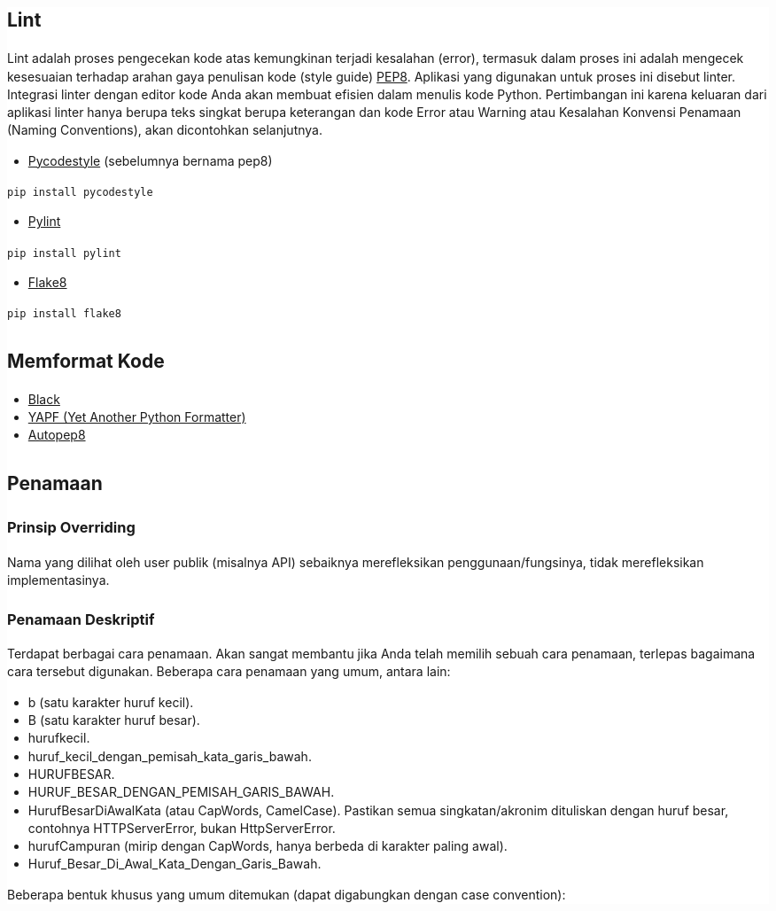 ## Lint

Lint adalah proses pengecekan kode atas kemungkinan terjadi kesalahan (error), termasuk dalam proses ini adalah mengecek kesesuaian terhadap arahan gaya penulisan kode (style guide) [PEP8](https://www.python.org/dev/peps/pep-0008/). Aplikasi yang digunakan untuk proses ini disebut linter. Integrasi linter dengan editor kode Anda akan membuat efisien dalam menulis kode Python. Pertimbangan ini karena keluaran dari aplikasi linter hanya berupa teks singkat berupa keterangan dan kode Error atau Warning atau Kesalahan Konvensi Penamaan (Naming Conventions), akan dicontohkan selanjutnya.

* [Pycodestyle](https://github.com/PyCQA/pycodestyle) (sebelumnya bernama pep8)
~~~
pip install pycodestyle
~~~
* [Pylint](https://github.com/PyCQA/pylint)
~~~
pip install pylint
~~~
* [Flake8](https://github.com/PyCQA/flake8)
~~~
pip install flake8
~~~

## Memformat Kode

* [Black](https://github.com/psf/black)
* [YAPF (Yet Another Python Formatter)](https://github.com/google/yapf)
* [Autopep8](https://github.com/hhatto/autopep8)

## Penamaan

### Prinsip Overriding

Nama yang dilihat oleh user publik (misalnya API) sebaiknya merefleksikan penggunaan/fungsinya, tidak merefleksikan implementasinya.

### Penamaan Deskriptif

Terdapat berbagai cara penamaan. Akan sangat membantu jika Anda telah memilih sebuah cara penamaan, terlepas bagaimana cara tersebut digunakan. Beberapa cara penamaan yang umum, antara lain:

* b (satu karakter huruf kecil).
* B (satu karakter huruf besar).
* hurufkecil.
* huruf_kecil_dengan_pemisah_kata_garis_bawah.
* HURUFBESAR.
* HURUF_BESAR_DENGAN_PEMISAH_GARIS_BAWAH.
* HurufBesarDiAwalKata (atau CapWords, CamelCase). Pastikan semua singkatan/akronim dituliskan dengan huruf besar, contohnya HTTPServerError, bukan HttpServerError.
* hurufCampuran (mirip dengan CapWords, hanya berbeda di karakter paling awal).
* Huruf_Besar_Di_Awal_Kata_Dengan_Garis_Bawah.

Beberapa bentuk khusus yang umum ditemukan (dapat digabungkan dengan case convention):
